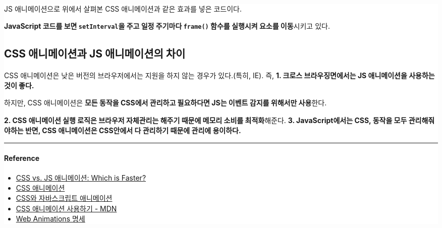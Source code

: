 JS 애니메이션으로 위에서 살펴본 CSS 애니메이션과 같은 효과를 넣은 코드이다.

**JavaScript 코드를 보면 `setInterval`을 주고 일정 주기마다 `frame()` 함수를 실행시켜 요소를 이동**시키고 있다.

## CSS 애니메이션과 JS 애니메이션의 차이

CSS 애니메이션은 낮은 버전의 브라우저에서는 지원을 하지 않는 경우가 있다.(특히, IE). 
즉, **1. 크로스 브라우징면에서는 JS 애니메이션을 사용하는 것이 좋다.**

하지만, CSS 애니메이션은 **모든 동작을 CSS에서 관리하고 필요하다면 JS는 이벤트 감지를 위해서만 사용**한다.

**2. CSS 애니메이션 실행 로직은 브라우저 자체관리는 해주기 때문에 메모리 소비를 최적화**해준다.
**3. JavaScript에서는 CSS, 동작을 모두 관리해줘야하는 반면, CSS 애니메이션은 CSS안에서 다 관리하기 때문에 관리에 용이하다.**

---

#### Reference

- [CSS vs. JS 애니메이션: Which is Faster?](https://davidwalsh.name/css-js-애니메이션)
- [CSS 애니메이션](https://poiemaweb.com/css3-애니메이션)
- [CSS와 자바스크립트 애니메이션](https://developers.google.com/web/fundamentals/design-and-ux/애니메이션s/css-vs-javascript?hl=ko)
- [CSS 애니메이션 사용하기 - MDN](https://developer.mozilla.org/ko/docs/Web/CSS/CSS_Animations/Using_CSS_animations)
- [Web Animations 명세](https://www.w3.org/TR/web-animations/)